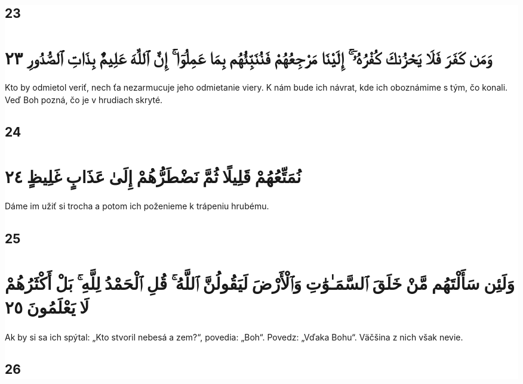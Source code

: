 <div class="break"></div>

## 23


<Badge type="info" text="31:23" class="badge" />
<div>
<div class="main-verse" >

<h1 class="verse-arabic">وَمَن كَفَرَ فَلَا يَحْزُنكَ كُفْرُهُۥٓ ۚ إِلَيْنَا مَرْجِعُهُمْ فَنُنَبِّئُهُم بِمَا عَمِلُوٓا ۚ إِنَّ ٱللَّهَ عَلِيمٌۢ بِذَاتِ ٱلصُّدُورِ ٢٣</h1>
</div>

<p>Kto by odmietol veriť, nech ťa nezarmucuje jeho odmietanie viery. K nám bude ich návrat, kde ich oboznámime s tým, čo konali. Veď Boh pozná, čo je v hrudiach skryté.</p>
</div>

<div class="break"></div>

## 24


<Badge type="info" text="31:24" class="badge" />
<div>
<div class="main-verse" >

<h1 class="verse-arabic">نُمَتِّعُهُمْ قَلِيلًا ثُمَّ نَضْطَرُّهُمْ إِلَىٰ عَذَابٍ غَلِيظٍ ٢٤</h1>
</div>

<p>Dáme im užiť si trocha a potom ich poženieme k trápeniu hrubému.</p>
</div>

<div class="break"></div>

## 25


<Badge type="info" text="31:25" class="badge" />
<div>
<div class="main-verse" >

<h1 class="verse-arabic">وَلَئِن سَأَلْتَهُم مَّنْ خَلَقَ ٱلسَّمَـٰوَٰتِ وَٱلْأَرْضَ لَيَقُولُنَّ ٱللَّهُ ۚ قُلِ ٱلْحَمْدُ لِلَّهِ ۚ بَلْ أَكْثَرُهُمْ لَا يَعْلَمُونَ ٢٥</h1>
</div>

<p>Ak by si sa ich spýtal: „Kto stvoril nebesá a zem?“, povedia: „Boh“. Povedz: „Vďaka Bohu“. Väčšina z nich však nevie.</p>
</div>
<div class="break"></div>

## 26


<Badge type="info" text="31:26" class="badge" />
<div>
<div class="main-verse" >
